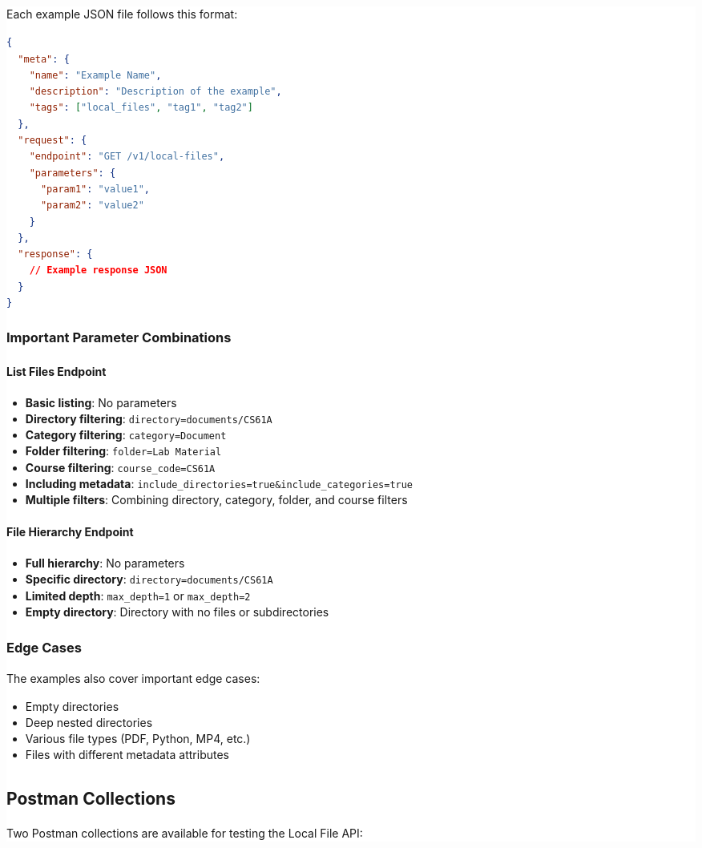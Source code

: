 Each example JSON file follows this format:

```json
{
  "meta": {
    "name": "Example Name",
    "description": "Description of the example",
    "tags": ["local_files", "tag1", "tag2"]
  },
  "request": {
    "endpoint": "GET /v1/local-files",
    "parameters": {
      "param1": "value1",
      "param2": "value2"
    }
  },
  "response": {
    // Example response JSON
  }
}
```

### Important Parameter Combinations

#### List Files Endpoint

- **Basic listing**: No parameters
- **Directory filtering**: `directory=documents/CS61A`
- **Category filtering**: `category=Document`
- **Folder filtering**: `folder=Lab Material`
- **Course filtering**: `course_code=CS61A`
- **Including metadata**: `include_directories=true&include_categories=true`
- **Multiple filters**: Combining directory, category, folder, and course filters

#### File Hierarchy Endpoint

- **Full hierarchy**: No parameters
- **Specific directory**: `directory=documents/CS61A`
- **Limited depth**: `max_depth=1` or `max_depth=2`
- **Empty directory**: Directory with no files or subdirectories

### Edge Cases

The examples also cover important edge cases:

- Empty directories
- Deep nested directories
- Various file types (PDF, Python, MP4, etc.)
- Files with different metadata attributes

## Postman Collections

Two Postman collections are available for testing the Local File API:
